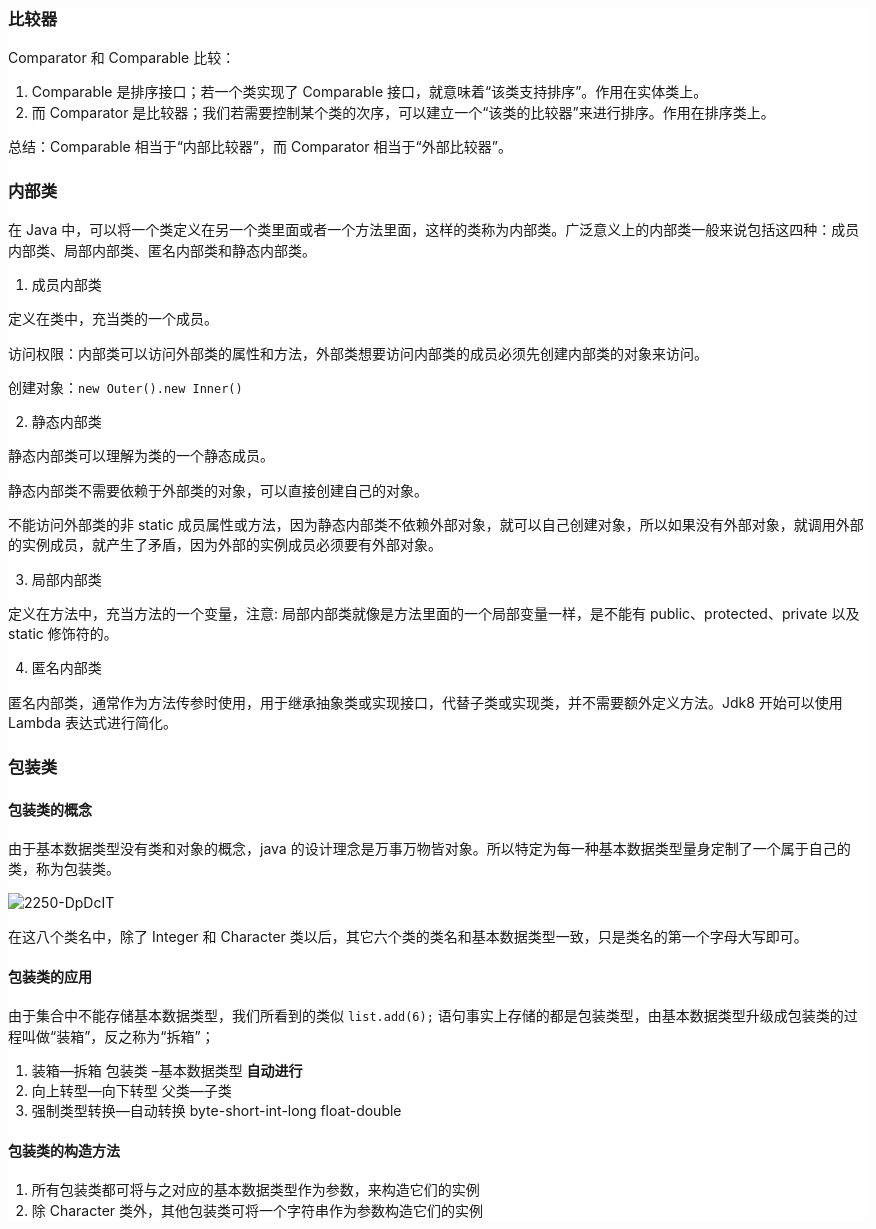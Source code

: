 ### 比较器

Comparator 和 Comparable 比较：

1. Comparable 是排序接口；若一个类实现了 Comparable 接口，就意味着“该类支持排序”。作用在实体类上。
1. 而 Comparator 是比较器；我们若需要控制某个类的次序，可以建立一个“该类的比较器”来进行排序。作用在排序类上。

总结：Comparable 相当于“内部比较器”，而 Comparator 相当于“外部比较器”。

### 内部类

在 Java 中，可以将一个类定义在另一个类里面或者一个方法里面，这样的类称为内部类。广泛意义上的内部类一般来说包括这四种：成员内部类、局部内部类、匿名内部类和静态内部类。

1. 成员内部类

定义在类中，充当类的一个成员。

访问权限：内部类可以访问外部类的属性和方法，外部类想要访问内部类的成员必须先创建内部类的对象来访问。

创建对象：`new Outer().new Inner()`

2. 静态内部类

静态内部类可以理解为类的一个静态成员。

静态内部类不需要依赖于外部类的对象，可以直接创建自己的对象。

不能访问外部类的非 static 成员属性或方法，因为静态内部类不依赖外部对象，就可以自己创建对象，所以如果没有外部对象，就调用外部的实例成员，就产生了矛盾，因为外部的实例成员必须要有外部对象。

3. 局部内部类

定义在方法中，充当方法的一个变量，注意: 局部内部类就像是方法里面的一个局部变量一样，是不能有 public、protected、private 以及 static 修饰符的。

4. 匿名内部类

匿名内部类，通常作为方法传参时使用，用于继承抽象类或实现接口，代替子类或实现类，并不需要额外定义方法。Jdk8 开始可以使用 Lambda 表达式进行简化。

### 包装类

#### 包装类的概念

由于基本数据类型没有类和对象的概念，java 的设计理念是万事万物皆对象。所以特定为每一种基本数据类型量身定制了一个属于自己的类，称为包装类。

![2250-DpDcIT](https://cdn-static.learntech.cn:88/notes/20211005/2250-DpDcIT.png!min)

在这八个类名中，除了 Integer 和 Character 类以后，其它六个类的类名和基本数据类型一致，只是类名的第一个字母大写即可。

#### 包装类的应用

由于集合中不能存储基本数据类型，我们所看到的类似 `list.add(6);` 语句事实上存储的都是包装类型，由基本数据类型升级成包装类的过程叫做“装箱”，反之称为“拆箱”；

1. 装箱—拆箱 包装类 –基本数据类型 **自动进行**
2. 向上转型—向下转型 父类—子类
3. 强制类型转换—自动转换 byte-short-int-long float-double

#### 包装类的构造方法

1. 所有包装类都可将与之对应的基本数据类型作为参数，来构造它们的实例
2. 除 Character 类外，其他包装类可将一个字符串作为参数构造它们的实例
